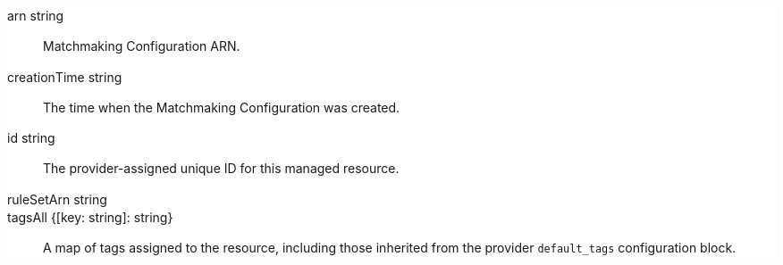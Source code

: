 <div>
<pulumi-choosable type="language" values="javascript,typescript">
<dl class="resources-properties"><dt class="property-"
            title="">
        <span id="arn_nodejs">
<a data-swiftype-name="resource-property" data-swiftype-type="text" href="#arn_nodejs" style="color: inherit; text-decoration: inherit;">arn</a>
</span>
        <span class="property-indicator"></span>
        <span class="property-type">string</span>
    </dt>
    <dd><p>Matchmaking Configuration ARN.</p>
</dd><dt class="property-"
            title="">
        <span id="creationtime_nodejs">
<a data-swiftype-name="resource-property" data-swiftype-type="text" href="#creationtime_nodejs" style="color: inherit; text-decoration: inherit;">creation<wbr>Time</a>
</span>
        <span class="property-indicator"></span>
        <span class="property-type">string</span>
    </dt>
    <dd><p>The time when the Matchmaking Configuration was created.</p>
</dd><dt class="property-"
            title="">
        <span id="id_nodejs">
<a data-swiftype-name="resource-property" data-swiftype-type="text" href="#id_nodejs" style="color: inherit; text-decoration: inherit;">id</a>
</span>
        <span class="property-indicator"></span>
        <span class="property-type">string</span>
    </dt>
    <dd><p>The provider-assigned unique ID for this managed resource.</p>
</dd><dt class="property-"
            title="">
        <span id="rulesetarn_nodejs">
<a data-swiftype-name="resource-property" data-swiftype-type="text" href="#rulesetarn_nodejs" style="color: inherit; text-decoration: inherit;">rule<wbr>Set<wbr>Arn</a>
</span>
        <span class="property-indicator"></span>
        <span class="property-type">string</span>
    </dt>
    <dd></dd><dt class="property-"
            title="">
        <span id="tagsall_nodejs">
<a data-swiftype-name="resource-property" data-swiftype-type="text" href="#tagsall_nodejs" style="color: inherit; text-decoration: inherit;">tags<wbr>All</a>
</span>
        <span class="property-indicator"></span>
        <span class="property-type">{[key: string]: string}</span>
    </dt>
    <dd><p>A map of tags assigned to the resource, including those inherited from the provider <code>default_tags</code> configuration block.</p>
</dd></dl>
</pulumi-choosable>
</div>
